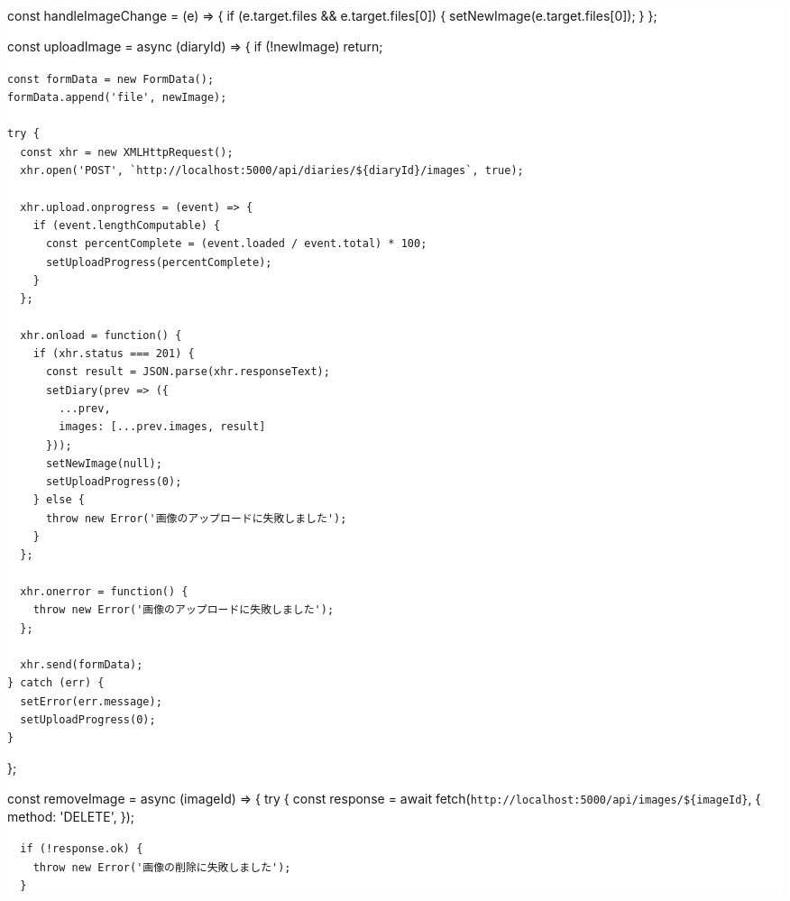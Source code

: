   const handleImageChange = (e) => {
    if (e.target.files && e.target.files[0]) {
      setNewImage(e.target.files[0]);
    }
  };

  const uploadImage = async (diaryId) => {
    if (!newImage) return;

    const formData = new FormData();
    formData.append('file', newImage);

    try {
      const xhr = new XMLHttpRequest();
      xhr.open('POST', `http://localhost:5000/api/diaries/${diaryId}/images`, true);
      
      xhr.upload.onprogress = (event) => {
        if (event.lengthComputable) {
          const percentComplete = (event.loaded / event.total) * 100;
          setUploadProgress(percentComplete);
        }
      };

      xhr.onload = function() {
        if (xhr.status === 201) {
          const result = JSON.parse(xhr.responseText);
          setDiary(prev => ({
            ...prev,
            images: [...prev.images, result]
          }));
          setNewImage(null);
          setUploadProgress(0);
        } else {
          throw new Error('画像のアップロードに失敗しました');
        }
      };

      xhr.onerror = function() {
        throw new Error('画像のアップロードに失敗しました');
      };

      xhr.send(formData);
    } catch (err) {
      setError(err.message);
      setUploadProgress(0);
    }
  };

  const removeImage = async (imageId) => {
    try {
      const response = await fetch(`http://localhost:5000/api/images/${imageId}`, {
        method: 'DELETE',
      });

      if (!response.ok) {
        throw new Error('画像の削除に失敗しました');
      }
